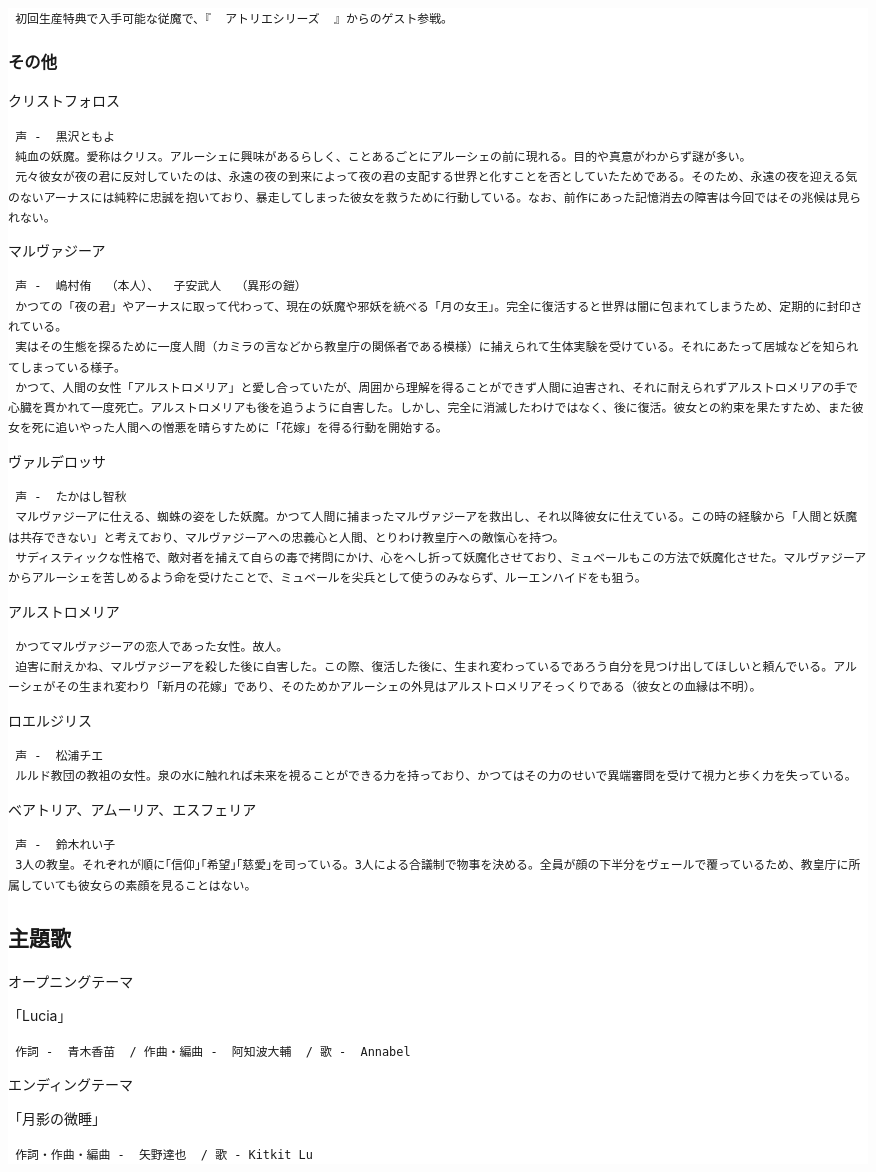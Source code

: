      初回生産特典で入手可能な従魔で、『  アトリエシリーズ  』からのゲスト参戦。 

###  その他



クリストフォロス

     声 -  黒沢ともよ 
     純血の妖魔。愛称はクリス。アルーシェに興味があるらしく、ことあるごとにアルーシェの前に現れる。目的や真意がわからず謎が多い。 
     元々彼女が夜の君に反対していたのは、永遠の夜の到来によって夜の君の支配する世界と化すことを否としていたためである。そのため、永遠の夜を迎える気のないアーナスには純粋に忠誠を抱いており、暴走してしまった彼女を救うために行動している。なお、前作にあった記憶消去の障害は今回ではその兆候は見られない。 
マルヴァジーア

     声 -  嶋村侑  （本人）、  子安武人  （異形の鎧） 
     かつての「夜の君」やアーナスに取って代わって、現在の妖魔や邪妖を統べる「月の女王」。完全に復活すると世界は闇に包まれてしまうため、定期的に封印されている。 
     実はその生態を探るために一度人間（カミラの言などから教皇庁の関係者である模様）に捕えられて生体実験を受けている。それにあたって居城などを知られてしまっている様子。 
     かつて、人間の女性「アルストロメリア」と愛し合っていたが、周囲から理解を得ることができず人間に迫害され、それに耐えられずアルストロメリアの手で心臓を貫かれて一度死亡。アルストロメリアも後を追うように自害した。しかし、完全に消滅したわけではなく、後に復活。彼女との約束を果たすため、また彼女を死に追いやった人間への憎悪を晴らすために「花嫁」を得る行動を開始する。 
ヴァルデロッサ

     声 -  たかはし智秋 
     マルヴァジーアに仕える、蜘蛛の姿をした妖魔。かつて人間に捕まったマルヴァジーアを救出し、それ以降彼女に仕えている。この時の経験から「人間と妖魔は共存できない」と考えており、マルヴァジーアへの忠義心と人間、とりわけ教皇庁への敵愾心を持つ。 
     サディスティックな性格で、敵対者を捕えて自らの毒で拷問にかけ、心をへし折って妖魔化させており、ミュベールもこの方法で妖魔化させた。マルヴァジーアからアルーシェを苦しめるよう命を受けたことで、ミュベールを尖兵として使うのみならず、ルーエンハイドをも狙う。 
アルストロメリア

     かつてマルヴァジーアの恋人であった女性。故人。 
     迫害に耐えかね、マルヴァジーアを殺した後に自害した。この際、復活した後に、生まれ変わっているであろう自分を見つけ出してほしいと頼んでいる。アルーシェがその生まれ変わり「新月の花嫁」であり、そのためかアルーシェの外見はアルストロメリアそっくりである（彼女との血縁は不明）。 
ロエルジリス

     声 -  松浦チエ 
     ルルド教団の教祖の女性。泉の水に触れれば未来を視ることができる力を持っており、かつてはその力のせいで異端審問を受けて視力と歩く力を失っている。 
ベアトリア、アムーリア、エスフェリア

     声 -  鈴木れい子 
     3人の教皇。それぞれが順に｢信仰｣｢希望｣｢慈愛｣を司っている。3人による合議制で物事を決める。全員が顔の下半分をヴェールで覆っているため、教皇庁に所属していても彼女らの素顔を見ることはない。 

##  主題歌



オープニングテーマ

    

「Lucia」

     作詞 -  青木香苗  / 作曲・編曲 -  阿知波大輔  / 歌 -  Annabel 
    
エンディングテーマ

    

「月影の微睡」

     作詞・作曲・編曲 -  矢野達也  / 歌 - Kitkit Lu 
